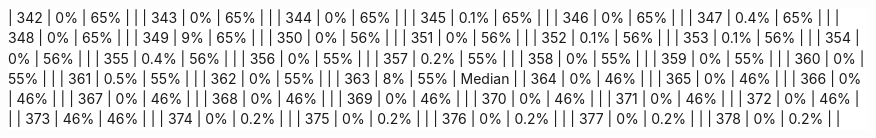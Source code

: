 | 342 | 0% | 65% |  |
| 343 | 0% | 65% |  |
| 344 | 0% | 65% |  |
| 345 | 0.1% | 65% |  |
| 346 | 0% | 65% |  |
| 347 | 0.4% | 65% |  |
| 348 | 0% | 65% |  |
| 349 | 9% | 65% |  |
| 350 | 0% | 56% |  |
| 351 | 0% | 56% |  |
| 352 | 0.1% | 56% |  |
| 353 | 0.1% | 56% |  |
| 354 | 0% | 56% |  |
| 355 | 0.4% | 56% |  |
| 356 | 0% | 55% |  |
| 357 | 0.2% | 55% |  |
| 358 | 0% | 55% |  |
| 359 | 0% | 55% |  |
| 360 | 0% | 55% |  |
| 361 | 0.5% | 55% |  |
| 362 | 0% | 55% |  |
| 363 | 8% | 55% | Median |
| 364 | 0% | 46% |  |
| 365 | 0% | 46% |  |
| 366 | 0% | 46% |  |
| 367 | 0% | 46% |  |
| 368 | 0% | 46% |  |
| 369 | 0% | 46% |  |
| 370 | 0% | 46% |  |
| 371 | 0% | 46% |  |
| 372 | 0% | 46% |  |
| 373 | 46% | 46% |  |
| 374 | 0% | 0.2% |  |
| 375 | 0% | 0.2% |  |
| 376 | 0% | 0.2% |  |
| 377 | 0% | 0.2% |  |
| 378 | 0% | 0.2% |  |